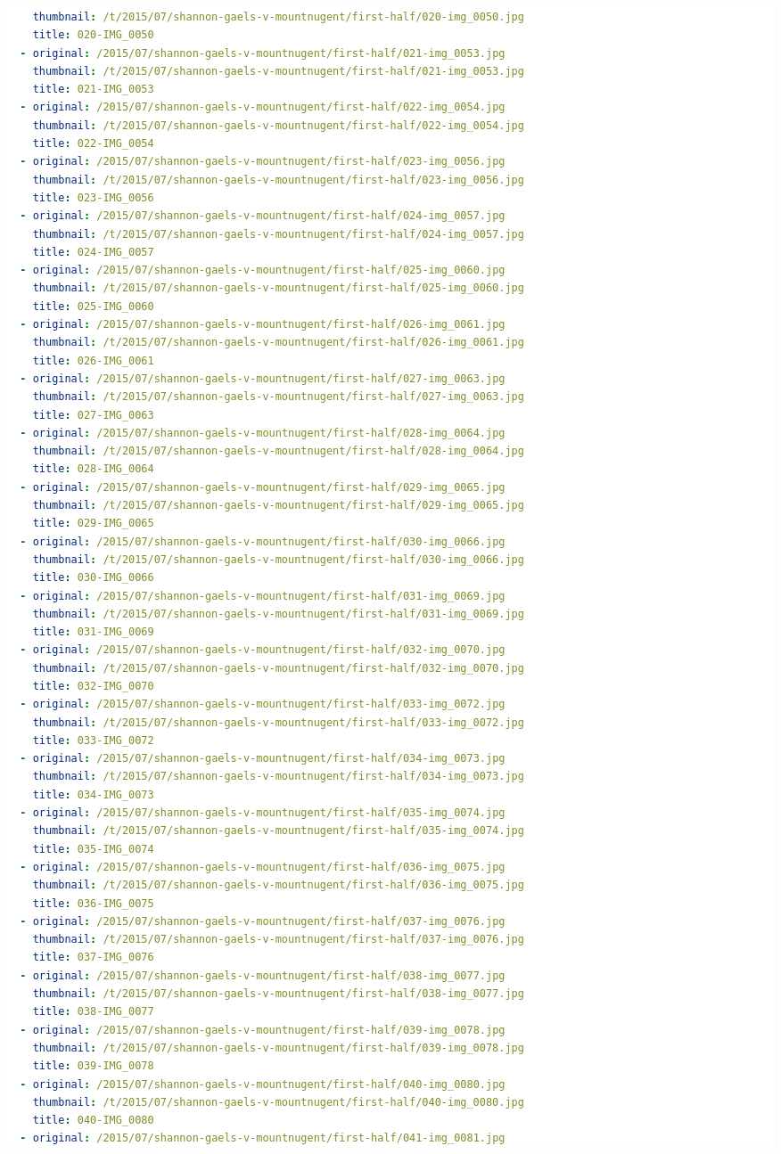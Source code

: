 ```yaml
    thumbnail: /t/2015/07/shannon-gaels-v-mountnugent/first-half/020-img_0050.jpg
    title: 020-IMG_0050
  - original: /2015/07/shannon-gaels-v-mountnugent/first-half/021-img_0053.jpg
    thumbnail: /t/2015/07/shannon-gaels-v-mountnugent/first-half/021-img_0053.jpg
    title: 021-IMG_0053
  - original: /2015/07/shannon-gaels-v-mountnugent/first-half/022-img_0054.jpg
    thumbnail: /t/2015/07/shannon-gaels-v-mountnugent/first-half/022-img_0054.jpg
    title: 022-IMG_0054
  - original: /2015/07/shannon-gaels-v-mountnugent/first-half/023-img_0056.jpg
    thumbnail: /t/2015/07/shannon-gaels-v-mountnugent/first-half/023-img_0056.jpg
    title: 023-IMG_0056
  - original: /2015/07/shannon-gaels-v-mountnugent/first-half/024-img_0057.jpg
    thumbnail: /t/2015/07/shannon-gaels-v-mountnugent/first-half/024-img_0057.jpg
    title: 024-IMG_0057
  - original: /2015/07/shannon-gaels-v-mountnugent/first-half/025-img_0060.jpg
    thumbnail: /t/2015/07/shannon-gaels-v-mountnugent/first-half/025-img_0060.jpg
    title: 025-IMG_0060
  - original: /2015/07/shannon-gaels-v-mountnugent/first-half/026-img_0061.jpg
    thumbnail: /t/2015/07/shannon-gaels-v-mountnugent/first-half/026-img_0061.jpg
    title: 026-IMG_0061
  - original: /2015/07/shannon-gaels-v-mountnugent/first-half/027-img_0063.jpg
    thumbnail: /t/2015/07/shannon-gaels-v-mountnugent/first-half/027-img_0063.jpg
    title: 027-IMG_0063
  - original: /2015/07/shannon-gaels-v-mountnugent/first-half/028-img_0064.jpg
    thumbnail: /t/2015/07/shannon-gaels-v-mountnugent/first-half/028-img_0064.jpg
    title: 028-IMG_0064
  - original: /2015/07/shannon-gaels-v-mountnugent/first-half/029-img_0065.jpg
    thumbnail: /t/2015/07/shannon-gaels-v-mountnugent/first-half/029-img_0065.jpg
    title: 029-IMG_0065
  - original: /2015/07/shannon-gaels-v-mountnugent/first-half/030-img_0066.jpg
    thumbnail: /t/2015/07/shannon-gaels-v-mountnugent/first-half/030-img_0066.jpg
    title: 030-IMG_0066
  - original: /2015/07/shannon-gaels-v-mountnugent/first-half/031-img_0069.jpg
    thumbnail: /t/2015/07/shannon-gaels-v-mountnugent/first-half/031-img_0069.jpg
    title: 031-IMG_0069
  - original: /2015/07/shannon-gaels-v-mountnugent/first-half/032-img_0070.jpg
    thumbnail: /t/2015/07/shannon-gaels-v-mountnugent/first-half/032-img_0070.jpg
    title: 032-IMG_0070
  - original: /2015/07/shannon-gaels-v-mountnugent/first-half/033-img_0072.jpg
    thumbnail: /t/2015/07/shannon-gaels-v-mountnugent/first-half/033-img_0072.jpg
    title: 033-IMG_0072
  - original: /2015/07/shannon-gaels-v-mountnugent/first-half/034-img_0073.jpg
    thumbnail: /t/2015/07/shannon-gaels-v-mountnugent/first-half/034-img_0073.jpg
    title: 034-IMG_0073
  - original: /2015/07/shannon-gaels-v-mountnugent/first-half/035-img_0074.jpg
    thumbnail: /t/2015/07/shannon-gaels-v-mountnugent/first-half/035-img_0074.jpg
    title: 035-IMG_0074
  - original: /2015/07/shannon-gaels-v-mountnugent/first-half/036-img_0075.jpg
    thumbnail: /t/2015/07/shannon-gaels-v-mountnugent/first-half/036-img_0075.jpg
    title: 036-IMG_0075
  - original: /2015/07/shannon-gaels-v-mountnugent/first-half/037-img_0076.jpg
    thumbnail: /t/2015/07/shannon-gaels-v-mountnugent/first-half/037-img_0076.jpg
    title: 037-IMG_0076
  - original: /2015/07/shannon-gaels-v-mountnugent/first-half/038-img_0077.jpg
    thumbnail: /t/2015/07/shannon-gaels-v-mountnugent/first-half/038-img_0077.jpg
    title: 038-IMG_0077
  - original: /2015/07/shannon-gaels-v-mountnugent/first-half/039-img_0078.jpg
    thumbnail: /t/2015/07/shannon-gaels-v-mountnugent/first-half/039-img_0078.jpg
    title: 039-IMG_0078
  - original: /2015/07/shannon-gaels-v-mountnugent/first-half/040-img_0080.jpg
    thumbnail: /t/2015/07/shannon-gaels-v-mountnugent/first-half/040-img_0080.jpg
    title: 040-IMG_0080
  - original: /2015/07/shannon-gaels-v-mountnugent/first-half/041-img_0081.jpg
```